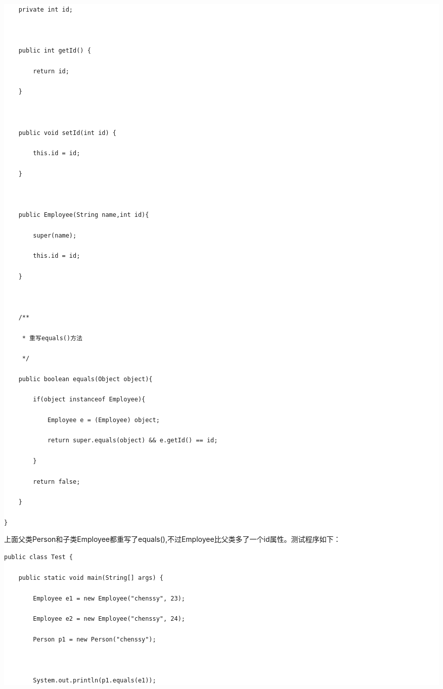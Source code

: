         private int id;

        

        public int getId() {

            return id;

        }

    

        public void setId(int id) {

            this.id = id;

        }

    

        public Employee(String name,int id){

            super(name);

            this.id = id;

        }

        

        /**

         * 重写equals()方法

         */

        public boolean equals(Object object){

            if(object instanceof Employee){

                Employee e = (Employee) object;

                return super.equals(object) && e.getId() == id;

            }

            return false;

        }

    }

上面父类Person和子类Employee都重写了equals(),不过Employee比父类多了一个id属性。测试程序如下：

    
    
    public class Test {

        public static void main(String[] args) {

            Employee e1 = new Employee("chenssy", 23);

            Employee e2 = new Employee("chenssy", 24);

            Person p1 = new Person("chenssy");

            

            System.out.println(p1.equals(e1));
